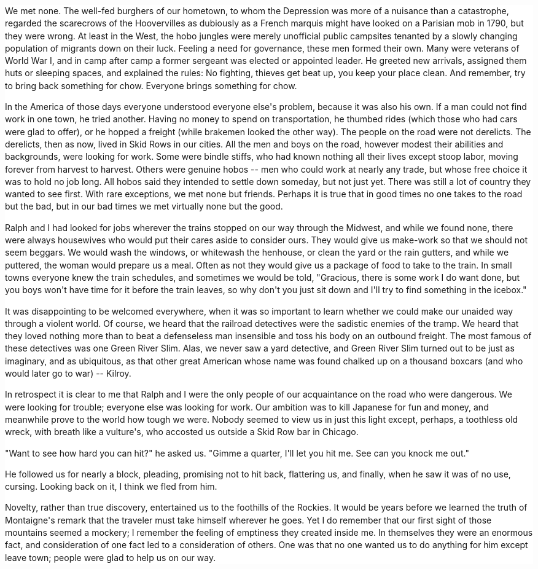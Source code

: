 We met none.  The well-fed burghers of our hometown, to whom the Depression was more of a nuisance than a catastrophe, regarded the scarecrows of the Hoovervilles as dubiously as a French marquis might have looked on a Parisian mob in 1790, but they were wrong.  At least in the West, the hobo jungles were merely unofficial public campsites tenanted by a slowly changing population of migrants down on their luck.  Feeling a need for governance, these men formed their own.  Many were veterans of World War I, and in camp after camp a former sergeant was elected or appointed leader.  He greeted new arrivals, assigned them huts or sleeping spaces, and explained the rules: No fighting, thieves get beat up, you keep your place clean. And remember, try to bring back something for chow.  Everyone brings something for chow.

In the America of those days everyone understood everyone else's problem, because it was also his own.  If a man could not find work in one town, he tried another.  Having no money to spend on transportation, he thumbed rides (which those who had cars were glad to offer), or he hopped a freight (while brakemen looked the other way).  The people on the road were not derelicts.  The derelicts, then as now, lived in Skid Rows in our cities.  All the men and boys on the road, however modest their abilities and backgrounds, were looking for work.  Some were bindle stiffs, who had known nothing all their lives except stoop labor, moving forever from harvest to harvest.  Others were genuine hobos -- men who could work at nearly any trade, but whose free choice it was to hold no job long.  All hobos said they intended to settle down someday, but not just yet.  There was still a lot of country they wanted to see first.  With rare exceptions, we met none but friends.  Perhaps it is true that in good times no one takes to the road but the bad, but in our bad times we met virtually none but the good.

Ralph and I had looked for jobs wherever the trains stopped on our way through the Midwest, and while we found none, there were always housewives who would put their cares aside to consider ours.  They would give us make-work so that we should not seem beggars.  We would wash the windows, or whitewash the henhouse, or clean the yard or the rain gutters, and while we puttered, the woman would prepare us a meal.  Often as not they would give us a package of food to take to the train.  In small towns everyone knew the train schedules, and sometimes we would be told, "Gracious, there is some work I do want done, but you boys won't have time for it before the train leaves, so why don't you just sit down and I'll try to find something in the icebox."

It was disappointing to be welcomed everywhere, when it was so important to learn whether we could make our unaided way through a violent world.  Of course, we heard that the railroad detectives were the sadistic enemies of the tramp.  We heard that they loved nothing more than to beat a defenseless man insensible and toss his body on an outbound freight.  The most famous of these detectives was one Green River Slim.  Alas, we never saw a yard detective, and Green River Slim turned out to be just as imaginary, and as ubiquitous, as that other great American whose name was found chalked up on a thousand boxcars (and who would later go to war) -- Kilroy.

In retrospect it is clear to me that Ralph and I were the only people of our acquaintance on the road who were dangerous.  We were looking for trouble; everyone else was looking for work.  Our ambition was to kill Japanese for fun and money, and meanwhile prove to the world how tough we were.  Nobody seemed to view us in just this light except, perhaps, a toothless old wreck, with breath like a vulture's, who accosted us outside a Skid Row bar in Chicago.

"Want to see how hard you can hit?" he asked us.  "Gimme a quarter, I'll let you hit me.  See can you knock me out."

He followed us for nearly a block, pleading, promising not to hit back, flattering us, and finally, when he saw it was of no use, cursing.  Looking back on it, I think we fled from him.

Novelty, rather than true discovery, entertained us to the foothills of the Rockies.  It would be years before we learned the truth of Montaigne's remark that the traveler must take himself wherever he goes.  Yet I do remember that our first sight of those mountains seemed a mockery; I remember the feeling of emptiness they created inside me.  In themselves they were an enormous fact, and consideration of one fact led to a consideration of others.  One was that no one wanted us to do anything for him except leave town; people were glad to help us on our way.  

